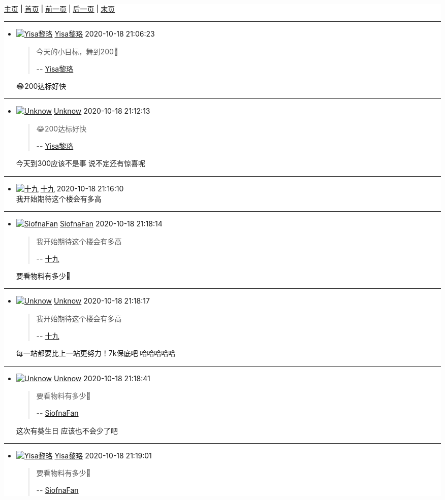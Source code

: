 
[主页](./main.md "main.md") | [首页](./comments1-100.md "comments1-100.md") | [前一页](./comments101-200.md "comments101-200.md") | [后一页](./comments301-400.md "comments301-400.md") | [末页](./comments10601-10700.md "comments10601-10700.md")  

---
* [![Yisa黎珞](https://img3.doubanio.com/icon/u217273308-1.jpg)](https://www.douban.com/people/217273308/)    [Yisa黎珞](https://www.douban.com/people/217273308/)    2020-10-18 21:06:23  
  >今天的小目标，舞到200🤣  
  >
  >-- [Yisa黎珞](https://www.douban.com/people/217273308/)  
  
  😂200达标好快  
---
* [![Unknow](https://img9.doubanio.com/icon/u219306324-4.jpg)](https://www.douban.com/people/219306324/)    [Unknow](https://www.douban.com/people/219306324/)    2020-10-18 21:12:13  
  >😂200达标好快  
  >
  >-- [Yisa黎珞](https://www.douban.com/people/217273308/)  
  
  今天到300应该不是事 说不定还有惊喜呢  
---
* [![十九](https://img2.doubanio.com/icon/u115373007-23.jpg)](https://www.douban.com/people/115373007/)    [十九](https://www.douban.com/people/115373007/)    2020-10-18 21:16:10  
  我开始期待这个楼会有多高  
---
* [![SiofnaFan](https://img2.doubanio.com/icon/u180076918-2.jpg)](https://www.douban.com/people/180076918/)    [SiofnaFan](https://www.douban.com/people/180076918/)    2020-10-18 21:18:14  
  >我开始期待这个楼会有多高  
  >
  >-- [十九](https://www.douban.com/people/115373007/)  
  
  要看物料有多少🤣  
---
* [![Unknow](https://img9.doubanio.com/icon/u219306324-4.jpg)](https://www.douban.com/people/219306324/)    [Unknow](https://www.douban.com/people/219306324/)    2020-10-18 21:18:17  
  >我开始期待这个楼会有多高  
  >
  >-- [十九](https://www.douban.com/people/115373007/)  
  
  每一站都要比上一站更努力！7k保底吧 哈哈哈哈哈  
---
* [![Unknow](https://img9.doubanio.com/icon/u219306324-4.jpg)](https://www.douban.com/people/219306324/)    [Unknow](https://www.douban.com/people/219306324/)    2020-10-18 21:18:41  
  >要看物料有多少🤣  
  >
  >-- [SiofnaFan](https://www.douban.com/people/180076918/)  
  
  这次有葵生日 应该也不会少了吧  
---
* [![Yisa黎珞](https://img3.doubanio.com/icon/u217273308-1.jpg)](https://www.douban.com/people/217273308/)    [Yisa黎珞](https://www.douban.com/people/217273308/)    2020-10-18 21:19:01  
  >要看物料有多少🤣  
  >
  >-- [SiofnaFan](https://www.douban.com/people/180076918/)  
  